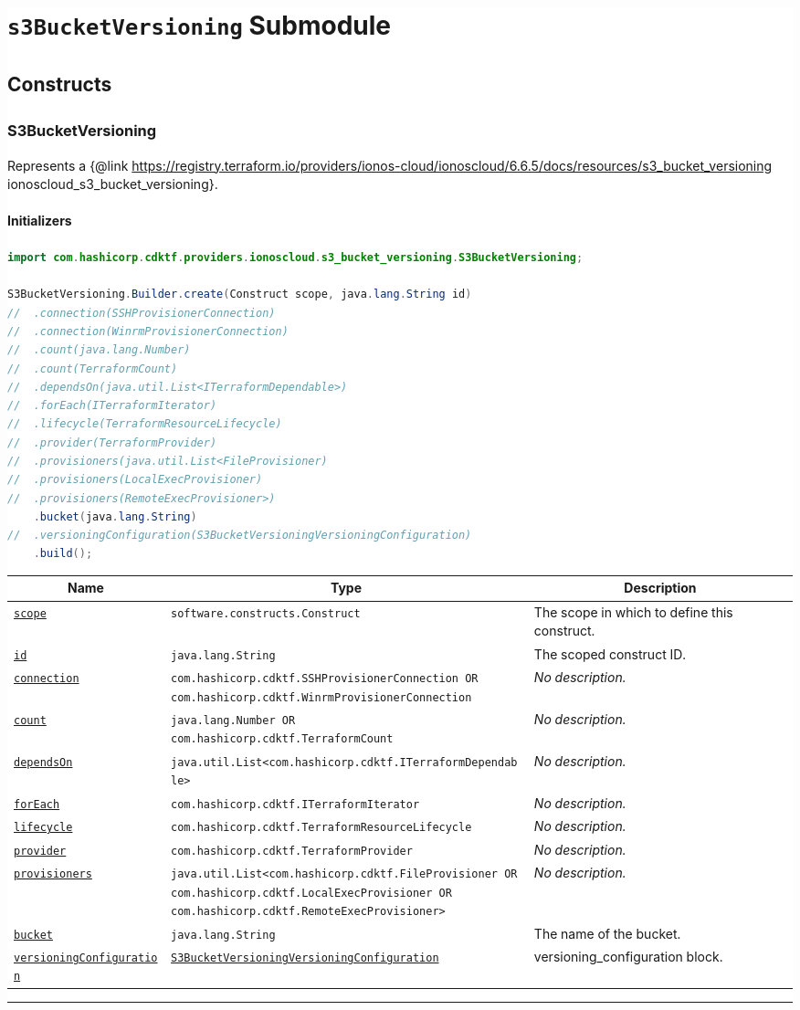 # `s3BucketVersioning` Submodule <a name="`s3BucketVersioning` Submodule" id="@cdktf/provider-ionoscloud.s3BucketVersioning"></a>

## Constructs <a name="Constructs" id="Constructs"></a>

### S3BucketVersioning <a name="S3BucketVersioning" id="@cdktf/provider-ionoscloud.s3BucketVersioning.S3BucketVersioning"></a>

Represents a {@link https://registry.terraform.io/providers/ionos-cloud/ionoscloud/6.6.5/docs/resources/s3_bucket_versioning ionoscloud_s3_bucket_versioning}.

#### Initializers <a name="Initializers" id="@cdktf/provider-ionoscloud.s3BucketVersioning.S3BucketVersioning.Initializer"></a>

```java
import com.hashicorp.cdktf.providers.ionoscloud.s3_bucket_versioning.S3BucketVersioning;

S3BucketVersioning.Builder.create(Construct scope, java.lang.String id)
//  .connection(SSHProvisionerConnection)
//  .connection(WinrmProvisionerConnection)
//  .count(java.lang.Number)
//  .count(TerraformCount)
//  .dependsOn(java.util.List<ITerraformDependable>)
//  .forEach(ITerraformIterator)
//  .lifecycle(TerraformResourceLifecycle)
//  .provider(TerraformProvider)
//  .provisioners(java.util.List<FileProvisioner)
//  .provisioners(LocalExecProvisioner)
//  .provisioners(RemoteExecProvisioner>)
    .bucket(java.lang.String)
//  .versioningConfiguration(S3BucketVersioningVersioningConfiguration)
    .build();
```

| **Name** | **Type** | **Description** |
| --- | --- | --- |
| <code><a href="#@cdktf/provider-ionoscloud.s3BucketVersioning.S3BucketVersioning.Initializer.parameter.scope">scope</a></code> | <code>software.constructs.Construct</code> | The scope in which to define this construct. |
| <code><a href="#@cdktf/provider-ionoscloud.s3BucketVersioning.S3BucketVersioning.Initializer.parameter.id">id</a></code> | <code>java.lang.String</code> | The scoped construct ID. |
| <code><a href="#@cdktf/provider-ionoscloud.s3BucketVersioning.S3BucketVersioning.Initializer.parameter.connection">connection</a></code> | <code>com.hashicorp.cdktf.SSHProvisionerConnection OR com.hashicorp.cdktf.WinrmProvisionerConnection</code> | *No description.* |
| <code><a href="#@cdktf/provider-ionoscloud.s3BucketVersioning.S3BucketVersioning.Initializer.parameter.count">count</a></code> | <code>java.lang.Number OR com.hashicorp.cdktf.TerraformCount</code> | *No description.* |
| <code><a href="#@cdktf/provider-ionoscloud.s3BucketVersioning.S3BucketVersioning.Initializer.parameter.dependsOn">dependsOn</a></code> | <code>java.util.List<com.hashicorp.cdktf.ITerraformDependable></code> | *No description.* |
| <code><a href="#@cdktf/provider-ionoscloud.s3BucketVersioning.S3BucketVersioning.Initializer.parameter.forEach">forEach</a></code> | <code>com.hashicorp.cdktf.ITerraformIterator</code> | *No description.* |
| <code><a href="#@cdktf/provider-ionoscloud.s3BucketVersioning.S3BucketVersioning.Initializer.parameter.lifecycle">lifecycle</a></code> | <code>com.hashicorp.cdktf.TerraformResourceLifecycle</code> | *No description.* |
| <code><a href="#@cdktf/provider-ionoscloud.s3BucketVersioning.S3BucketVersioning.Initializer.parameter.provider">provider</a></code> | <code>com.hashicorp.cdktf.TerraformProvider</code> | *No description.* |
| <code><a href="#@cdktf/provider-ionoscloud.s3BucketVersioning.S3BucketVersioning.Initializer.parameter.provisioners">provisioners</a></code> | <code>java.util.List<com.hashicorp.cdktf.FileProvisioner OR com.hashicorp.cdktf.LocalExecProvisioner OR com.hashicorp.cdktf.RemoteExecProvisioner></code> | *No description.* |
| <code><a href="#@cdktf/provider-ionoscloud.s3BucketVersioning.S3BucketVersioning.Initializer.parameter.bucket">bucket</a></code> | <code>java.lang.String</code> | The name of the bucket. |
| <code><a href="#@cdktf/provider-ionoscloud.s3BucketVersioning.S3BucketVersioning.Initializer.parameter.versioningConfiguration">versioningConfiguration</a></code> | <code><a href="#@cdktf/provider-ionoscloud.s3BucketVersioning.S3BucketVersioningVersioningConfiguration">S3BucketVersioningVersioningConfiguration</a></code> | versioning_configuration block. |

---